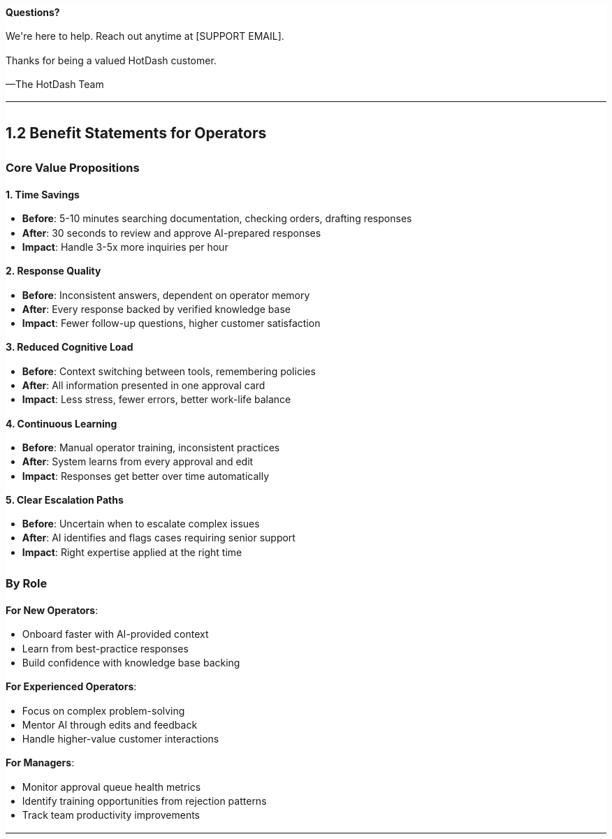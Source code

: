 **Questions?**

We're here to help. Reach out anytime at [SUPPORT EMAIL].

Thanks for being a valued HotDash customer.

—The HotDash Team

---

## 1.2 Benefit Statements for Operators

### Core Value Propositions

**1. Time Savings**
- **Before**: 5-10 minutes searching documentation, checking orders, drafting responses
- **After**: 30 seconds to review and approve AI-prepared responses
- **Impact**: Handle 3-5x more inquiries per hour

**2. Response Quality**
- **Before**: Inconsistent answers, dependent on operator memory
- **After**: Every response backed by verified knowledge base
- **Impact**: Fewer follow-up questions, higher customer satisfaction

**3. Reduced Cognitive Load**
- **Before**: Context switching between tools, remembering policies
- **After**: All information presented in one approval card
- **Impact**: Less stress, fewer errors, better work-life balance

**4. Continuous Learning**
- **Before**: Manual operator training, inconsistent practices
- **After**: System learns from every approval and edit
- **Impact**: Responses get better over time automatically

**5. Clear Escalation Paths**
- **Before**: Uncertain when to escalate complex issues
- **After**: AI identifies and flags cases requiring senior support
- **Impact**: Right expertise applied at the right time

### By Role

**For New Operators**:
- Onboard faster with AI-provided context
- Learn from best-practice responses
- Build confidence with knowledge base backing

**For Experienced Operators**:
- Focus on complex problem-solving
- Mentor AI through edits and feedback
- Handle higher-value customer interactions

**For Managers**:
- Monitor approval queue health metrics
- Identify training opportunities from rejection patterns
- Track team productivity improvements

---